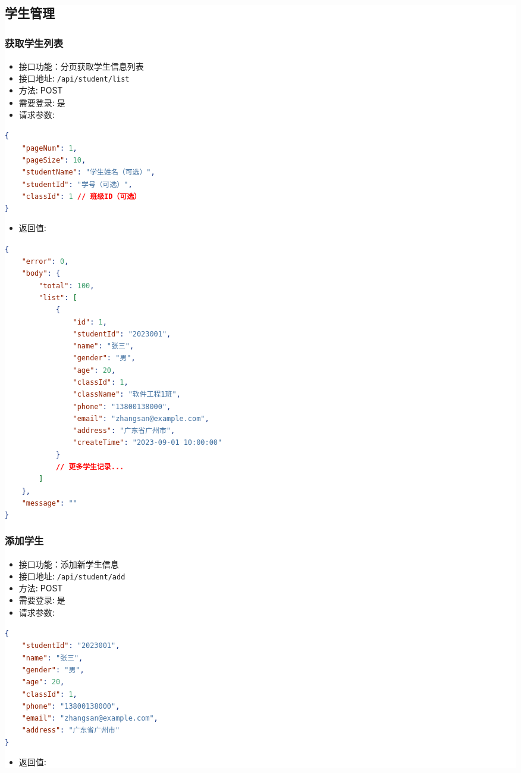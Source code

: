 ## 学生管理

### 获取学生列表
- 接口功能：分页获取学生信息列表
- 接口地址: `/api/student/list`
- 方法: POST
- 需要登录: 是
- 请求参数:
```json
{
    "pageNum": 1,
    "pageSize": 10,
    "studentName": "学生姓名（可选）",
    "studentId": "学号（可选）",
    "classId": 1 // 班级ID（可选）
}
```
- 返回值:
```json
{
    "error": 0,
    "body": {
        "total": 100,
        "list": [
            {
                "id": 1,
                "studentId": "2023001",
                "name": "张三",
                "gender": "男",
                "age": 20,
                "classId": 1,
                "className": "软件工程1班",
                "phone": "13800138000",
                "email": "zhangsan@example.com",
                "address": "广东省广州市",
                "createTime": "2023-09-01 10:00:00"
            }
            // 更多学生记录...
        ]
    },
    "message": ""
}
```

### 添加学生
- 接口功能：添加新学生信息
- 接口地址: `/api/student/add`
- 方法: POST
- 需要登录: 是
- 请求参数:
```json
{
    "studentId": "2023001",
    "name": "张三",
    "gender": "男",
    "age": 20,
    "classId": 1,
    "phone": "13800138000",
    "email": "zhangsan@example.com",
    "address": "广东省广州市"
}
```
- 返回值: